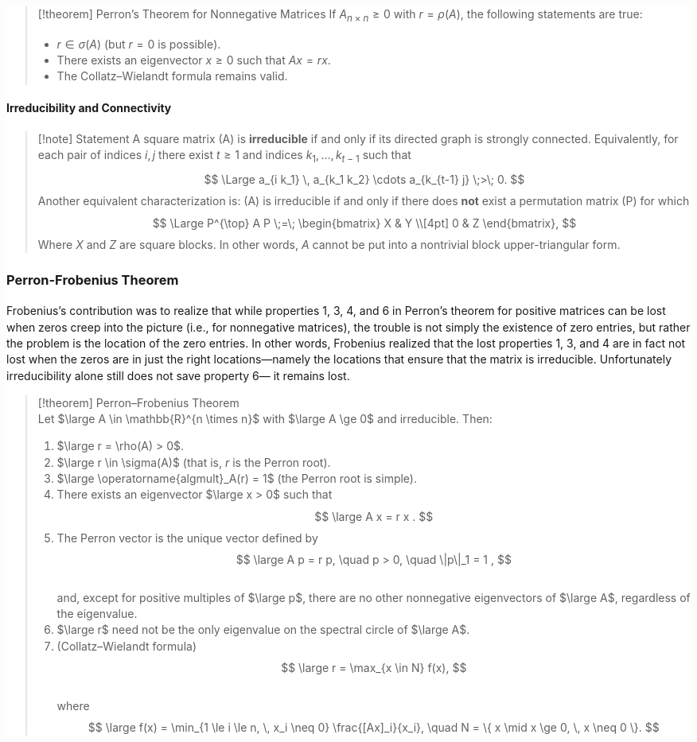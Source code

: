 > [!theorem] Perron’s Theorem for Nonnegative Matrices
> If $A_{n \times n} \geq 0$ with $r = \rho(A)$, the following statements are true:
>
> - $r \in \sigma(A)$ (but $r = 0$ is possible).
> - There exists an eigenvector $x \geq 0$ such that $Ax = rx$.
> - The Collatz–Wielandt formula remains valid.

#### Irreducibility and Connectivity


> [!note] Statement
> A square matrix \(A\) is **irreducible** if and only if its directed graph is strongly connected. Equivalently, for each pair of indices $i,j$ there exist $t\ge 1$ and indices $k_1,\dots,k_{t-1}$ such that
> $$
> \Large
> a_{i k_1} \, a_{k_1 k_2} \cdots a_{k_{t-1} j} \;>\; 0.
> $$
> Another equivalent characterization is: \(A\) is irreducible if and only if there does **not** exist a permutation matrix \(P\) for which
> $$
> \Large
> P^{\top} A P \;=\; \begin{bmatrix} X & Y \\[4pt] 0 & Z \end{bmatrix},
> $$
> Where $X$ and $Z$ are square blocks. In other words, $A$ cannot be put into a nontrivial block upper-triangular form.

### Perron-Frobenius Theorem

Frobenius’s contribution was to realize that while properties 1, 3, 4, and 6 in Perron’s theorem for positive matrices can be lost when zeros creep into the picture (i.e., for nonnegative matrices), the trouble is not simply the existence of zero entries, but rather the problem is the location of the zero entries. In other words, Frobenius realized that the lost properties 1, 3, and 4 are in fact not lost when the zeros are in just the right locations—namely the locations that ensure that the matrix is irreducible. Unfortunately irreducibility alone still does not save property 6— it remains lost.

> [!theorem] Perron–Frobenius Theorem  
> Let $\large A \in \mathbb{R}^{n \times n}$ with $\large A \ge 0$ and irreducible. Then:  
> 
> 1. $\large r = \rho(A) > 0$.  
> 2. $\large r \in \sigma(A)$ (that is, $r$ is the Perron root).  
> 3. $\large \operatorname{algmult}_A(r) = 1$ (the Perron root is simple).  
> 4. There exists an eigenvector $\large x > 0$ such that  
>    $$ \large
>    A x = r x .
>    $$  
> 5. The Perron vector is the unique vector defined by  
>    $$ \large
>    A p = r p, \quad p > 0, \quad \|p\|_1 = 1 ,
>    $$  
>    and, except for positive multiples of $\large p$, there are no other nonnegative eigenvectors of $\large A$, regardless of the eigenvalue.  
> 6. $\large r$ need not be the only eigenvalue on the spectral circle of $\large A$.  
> 7. (Collatz–Wielandt formula)  
>    $$ \large
>    r = \max_{x \in N} f(x),
>    $$  
>    where  
>    $$ \large
>    f(x) = \min_{1 \le i \le n, \, x_i \neq 0} \frac{[Ax]_i}{x_i}, 
>    \quad N = \{ x \mid x \ge 0, \, x \neq 0 \}.
>    $$  
